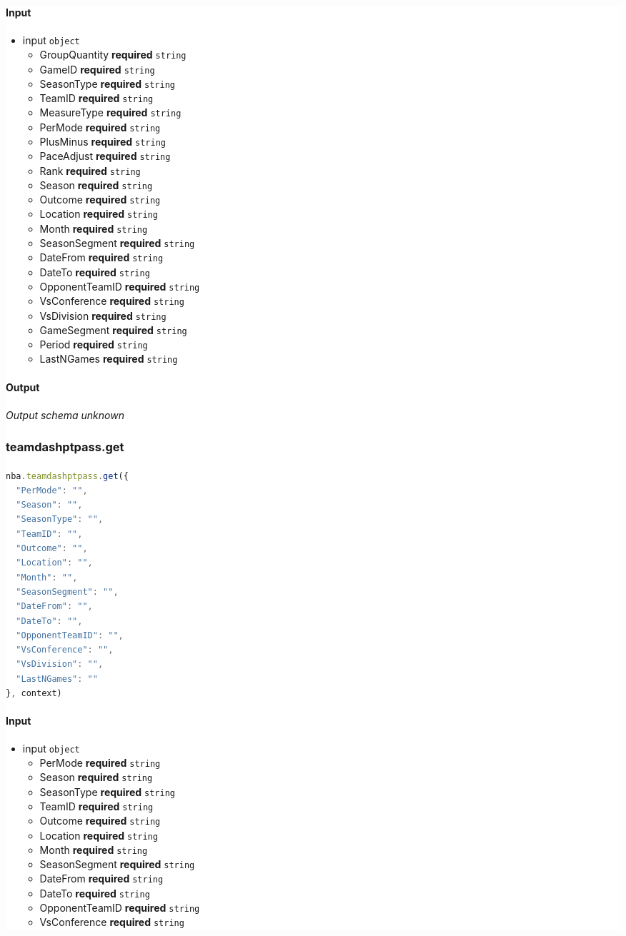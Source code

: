 #### Input
* input `object`
  * GroupQuantity **required** `string`
  * GameID **required** `string`
  * SeasonType **required** `string`
  * TeamID **required** `string`
  * MeasureType **required** `string`
  * PerMode **required** `string`
  * PlusMinus **required** `string`
  * PaceAdjust **required** `string`
  * Rank **required** `string`
  * Season **required** `string`
  * Outcome **required** `string`
  * Location **required** `string`
  * Month **required** `string`
  * SeasonSegment **required** `string`
  * DateFrom **required** `string`
  * DateTo **required** `string`
  * OpponentTeamID **required** `string`
  * VsConference **required** `string`
  * VsDivision **required** `string`
  * GameSegment **required** `string`
  * Period **required** `string`
  * LastNGames **required** `string`

#### Output
*Output schema unknown*

### teamdashptpass.get



```js
nba.teamdashptpass.get({
  "PerMode": "",
  "Season": "",
  "SeasonType": "",
  "TeamID": "",
  "Outcome": "",
  "Location": "",
  "Month": "",
  "SeasonSegment": "",
  "DateFrom": "",
  "DateTo": "",
  "OpponentTeamID": "",
  "VsConference": "",
  "VsDivision": "",
  "LastNGames": ""
}, context)
```

#### Input
* input `object`
  * PerMode **required** `string`
  * Season **required** `string`
  * SeasonType **required** `string`
  * TeamID **required** `string`
  * Outcome **required** `string`
  * Location **required** `string`
  * Month **required** `string`
  * SeasonSegment **required** `string`
  * DateFrom **required** `string`
  * DateTo **required** `string`
  * OpponentTeamID **required** `string`
  * VsConference **required** `string`